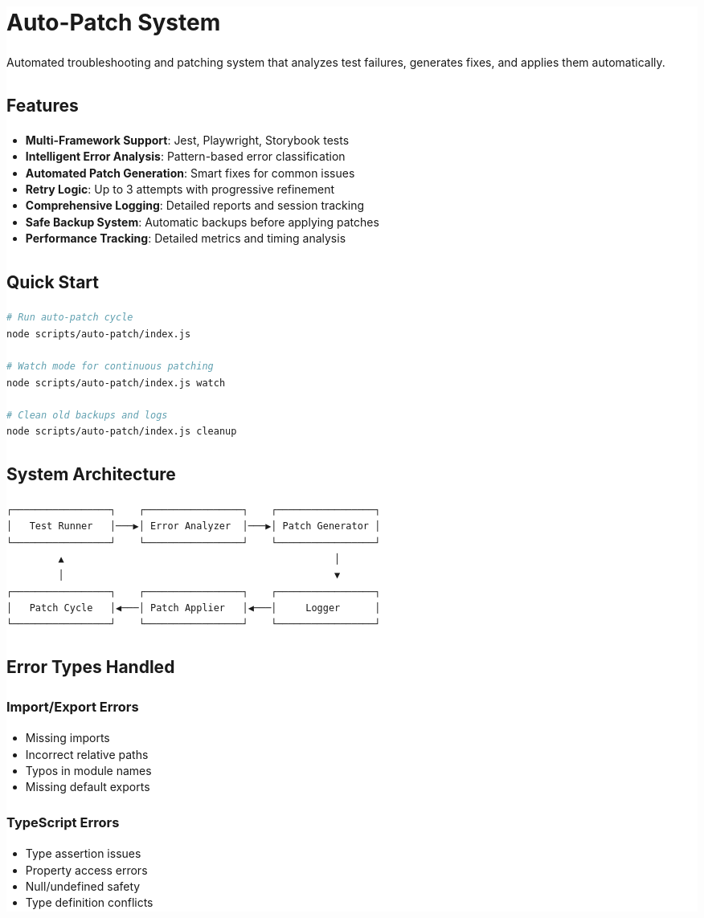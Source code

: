 # Auto-Patch System

Automated troubleshooting and patching system that analyzes test failures, generates fixes, and applies them automatically.

## Features

- **Multi-Framework Support**: Jest, Playwright, Storybook tests
- **Intelligent Error Analysis**: Pattern-based error classification
- **Automated Patch Generation**: Smart fixes for common issues
- **Retry Logic**: Up to 3 attempts with progressive refinement
- **Comprehensive Logging**: Detailed reports and session tracking
- **Safe Backup System**: Automatic backups before applying patches
- **Performance Tracking**: Detailed metrics and timing analysis

## Quick Start

```bash
# Run auto-patch cycle
node scripts/auto-patch/index.js

# Watch mode for continuous patching
node scripts/auto-patch/index.js watch

# Clean old backups and logs
node scripts/auto-patch/index.js cleanup
```

## System Architecture

```
┌─────────────────┐    ┌─────────────────┐    ┌─────────────────┐
│   Test Runner   │───▶│ Error Analyzer  │───▶│ Patch Generator │
└─────────────────┘    └─────────────────┘    └─────────────────┘
         ▲                                               │
         │                                               ▼
┌─────────────────┐    ┌─────────────────┐    ┌─────────────────┐
│   Patch Cycle   │◀───│ Patch Applier   │◀───│     Logger      │
└─────────────────┘    └─────────────────┘    └─────────────────┘
```

## Error Types Handled

### Import/Export Errors
- Missing imports
- Incorrect relative paths
- Typos in module names
- Missing default exports

### TypeScript Errors
- Type assertion issues
- Property access errors
- Null/undefined safety
- Type definition conflicts

